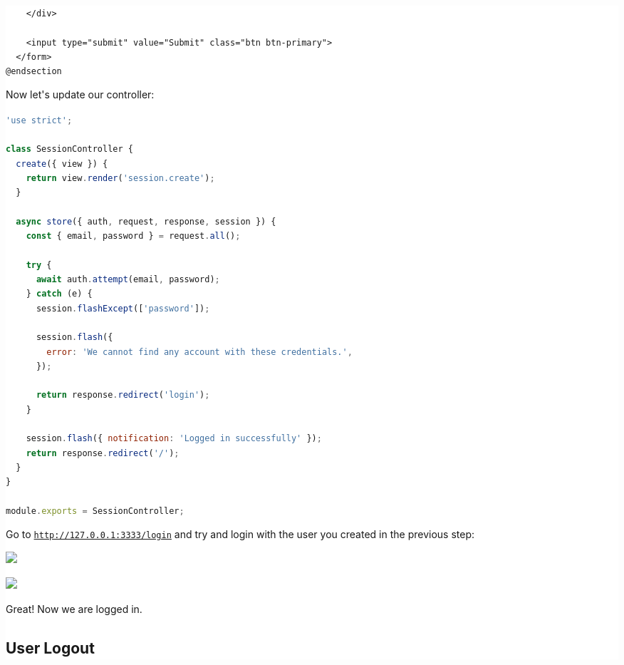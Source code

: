 ```markup
    </div>

    <input type="submit" value="Submit" class="btn btn-primary">
  </form>
@endsection
```

Now let's update our controller:

```js
'use strict';

class SessionController {
  create({ view }) {
    return view.render('session.create');
  }

  async store({ auth, request, response, session }) {
    const { email, password } = request.all();

    try {
      await auth.attempt(email, password);
    } catch (e) {
      session.flashExcept(['password']);

      session.flash({
        error: 'We cannot find any account with these credentials.',
      });

      return response.redirect('login');
    }

    session.flash({ notification: 'Logged in successfully' });
    return response.redirect('/');
  }
}

module.exports = SessionController;
```

Go to [`http://127.0.0.1:3333/login`](http://127.0.0.1:3333/login) and try and login with the user you created in the
previous step:

![](/images/adonis-tutorial/4-login-form.JPG)

![](/images/adonis-tutorial/5-login-success.JPG)

Great! Now we are logged in.

## User Logout

